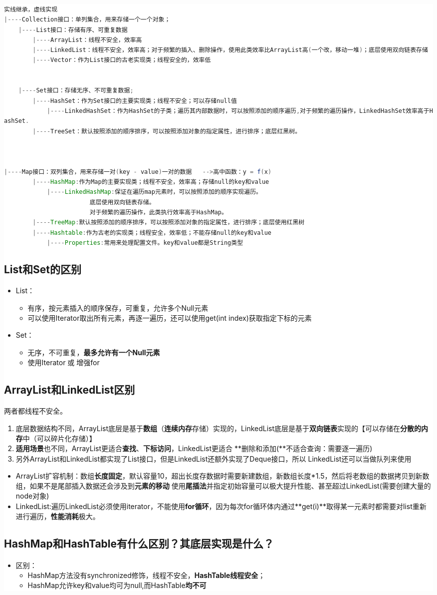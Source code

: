 
```java
实线继承，虚线实现
|----Collection接口：单列集合，用来存储一个一个对象；
	|----List接口：存储有序、可重复数据
		|----ArrayList：线程不安全，效率高
		|----LinkedList：线程不安全，效率高；对于频繁的插入、删除操作，使用此类效率比ArrayList高(一个改，移动一堆)；底层使用双向链表存储
		|----Vector：作为List接口的古老实现类；线程安全的，效率低
 
      
	|----Set接口：存储无序、不可重复数据;
		|----HashSet：作为Set接口的主要实现类；线程不安全；可以存储null值
			|----LinkedHashSet：作为HashSet的子类；遍历其内部数据时，可以按照添加的顺序遍历,对于频繁的遍历操作，LinkedHashSet效率高于HashSet.
		|----TreeSet：默认按照添加的顺序排序，可以按照添加对象的指定属性，进行排序；底层红黑树。
 
     
      
|----Map接口：双列集合，用来存储一对(key - value)一对的数据   -->高中函数：y = f(x)
		|----HashMap:作为Map的主要实现类；线程不安全，效率高；存储null的key和value
			|----LinkedHashMap:保证在遍历map元素时，可以按照添加的顺序实现遍历。
                        底层使用双向链表存储。
                        对于频繁的遍历操作，此类执行效率高于HashMap。
		|----TreeMap:默认按照添加的顺序排序，可以按照添加对象的指定属性，进行排序；底层使用红黑树
		|----Hashtable:作为古老的实现类；线程安全，效率低；不能存储null的key和value
			|----Properties:常用来处理配置文件。key和value都是String类型
```

## List和Set的区别 

- List：
  - 有序，按元素插⼊的顺序保存，可重复，允许多个Null元素
  - 可以使⽤Iterator取出所有元素，再逐⼀遍历，还可以使⽤get(int index)获取指定下标的元素 

- Set：
  - ⽆序，不可重复，**最多允许有⼀个Null元素**
  - 使⽤Iterator 或 增强for


## ArrayList和LinkedList区别

两者都线程不安全。

1. 底层数据结构不同，ArrayList底层是基于**数组**（**连续内存**存储）实现的，LinkedList底层是基于**双向链表**实现的【可以存储在**分散的内存**中（可以碎片化存储）】
2. **适⽤场景**也不同，ArrayList更适合**查找**、**下标访问**，LinkedList更适合 **删除和添加(**不适合查询：需要逐一遍历)
3. 另外ArrayList和LinkedList都实现了List接⼝，但是LinkedList还额外实现了Deque接⼝，所以 LinkedList还可以当做队列来使⽤

- ArrayList扩容机制：数组**长度固定**，默认容量10，超出长度存数据时需要新建数组，新数组长度*1.5，然后将老数组的数据拷贝到新数组，如果不是尾部插入数据还会涉及到**元素的移动**
  使用**尾插法**并指定初始容量可以极大提升性能、甚至超过LinkedList(需要创建大量的node对象)
- LinkedList:遍历LinkedList必须使用iterator，不能使用**for循环**，因为每次for循环体内通过**get(i)**取得某一元素时都需要对list重新进行遍历，**性能消耗**极大。

## HashMap和HashTable有什么区别？其底层实现是什么？
- 区别：
  - HashMap方法没有synchronized修饰，线程不安全，**HashTable线程安全**；
  - HashMap允许key和value均可为null,而HashTable**均不可**
